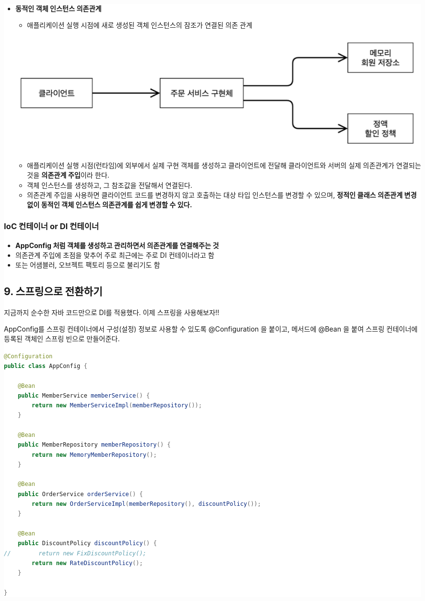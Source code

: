 - **동적인 객체 인스턴스 의존관계**
    - 애플리케이션 실행 시점에 새로 생성된 객체 인스턴스의 잠조가 연결된 의존 관계

  ![](../../.vuepress/public/images/spring/basic/03-10.png)

    - 애플리케이션 실행 시점(런타임)에 외부에서 실제 구현 객체를 생성하고 클라이언트에 전달해 클라이언트와 서버의 실제 의존관계가 연결되는 것을 **의존관계 주입**이라 한다.
    - 객체 인스턴스를 생성하고, 그 참조값을 전달해서 연결된다.
    - 의존관계 주입을 사용하면 클라이언트 코드를 변경하지 않고 호출하는 대상 타입 인스턴스를 변경할 수 있으며, **정적인 클래스 의존관계 변경 없이 동적인 객체 인스턴스 의존관계를 쉽게 변경할 수 있다.**

### IoC 컨테이너 or DI 컨테이너

- **AppConfig 처럼 객체를 생성하고 관리하면서 의존관계를 연결해주는 것**
- 의존관계 주입에 초점을 맞추어 주로 최근에는 주로 DI 컨테이너라고 함
- 또는 어샘블러, 오브젝트 팩토리 등으로 불리기도 함

## 9. 스프링으로 전환하기

지금까지 순수한 자바 코드만으로 DI를 적용했다. 이제 스프링을 사용해보자!!

AppConfig를 스프링 컨테이너에서 구성(설정) 정보로 사용할 수 있도록 @Configuration 을 붙이고, 메서드에 @Bean 을 붙여 스프링 컨테이너에 등록된 객체인 스프링 빈으로 만들어준다.

```java
@Configuration
public class AppConfig {

    @Bean
    public MemberService memberService() {
        return new MemberServiceImpl(memberRepository());
    }

    @Bean
    public MemberRepository memberRepository() {
        return new MemoryMemberRepository();
    }

    @Bean
    public OrderService orderService() {
        return new OrderServiceImpl(memberRepository(), discountPolicy());
    }

    @Bean
    public DiscountPolicy discountPolicy() {
//        return new FixDiscountPolicy();
        return new RateDiscountPolicy();
    }

}
```
